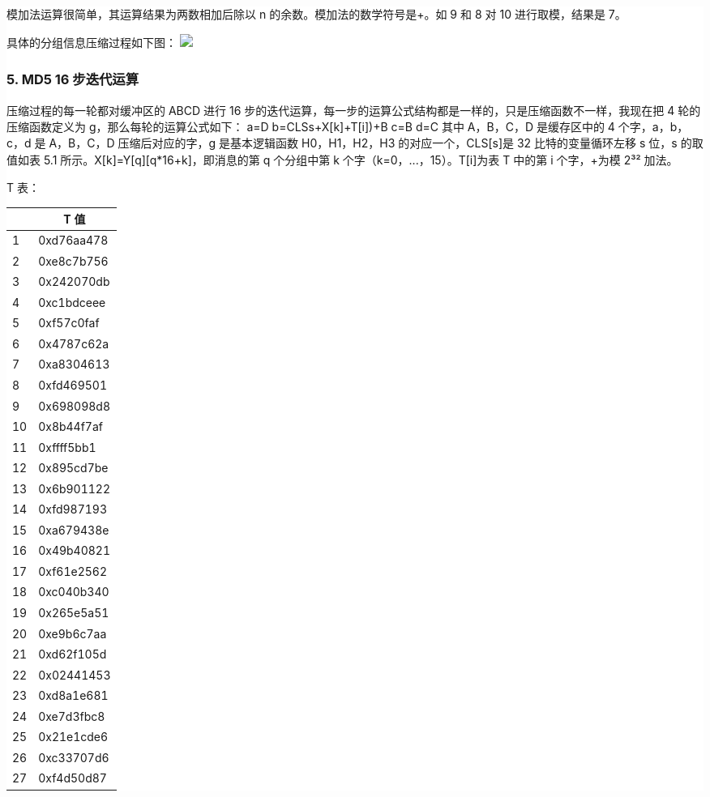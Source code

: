 模加法运算很简单，其运算结果为两数相加后除以 n 的余数。模加法的数学符号是+。如 9 和 8 对 10 进行取模，结果是 7。

具体的分组信息压缩过程如下图：
![](img/9a18081f9478b0e6aefbef97bb7173e8.jpg)

### 5\. MD5 16 步迭代运算

压缩过程的每一轮都对缓冲区的 ABCD 进行 16 步的迭代运算，每一步的运算公式结构都是一样的，只是压缩函数不一样，我现在把 4 轮的压缩函数定义为 g，那么每轮的运算公式如下：
a=D
b=CLSs+X[k]+T[i])+B
c=B
d=C
其中 A，B，C，D 是缓存区中的 4 个字，a，b，c，d 是 A，B，C，D 压缩后对应的字，g 是基本逻辑函数 H0，H1，H2，H3 的对应一个，CLS[s]是 32 比特的变量循环左移 s 位，s 的取值如表 5.1 所示。X[k]=Y[q][q*16+k]，即消息的第 q 个分组中第 k 个字（k=0，...，15）。T[i]为表 T 中的第 i 个字，+为模 2³² 加法。

T 表：

|  | T 值 |
| --- | --- |
| 1 | 0xd76aa478 |
| 2 | 0xe8c7b756 |
| 3 | 0x242070db |
| 4 | 0xc1bdceee |
| 5 | 0xf57c0faf |
| 6 | 0x4787c62a |
| 7 | 0xa8304613 |
| 8 | 0xfd469501 |
| 9 | 0x698098d8 |
| 10 | 0x8b44f7af |
| 11 | 0xffff5bb1 |
| 12 | 0x895cd7be |
| 13 | 0x6b901122 |
| 14 | 0xfd987193 |
| 15 | 0xa679438e |
| 16 | 0x49b40821 |
| 17 | 0xf61e2562 |
| 18 | 0xc040b340 |
| 19 | 0x265e5a51 |
| 20 | 0xe9b6c7aa |
| 21 | 0xd62f105d |
| 22 | 0x02441453 |
| 23 | 0xd8a1e681 |
| 24 | 0xe7d3fbc8 |
| 25 | 0x21e1cde6 |
| 26 | 0xc33707d6 |
| 27 | 0xf4d50d87 |